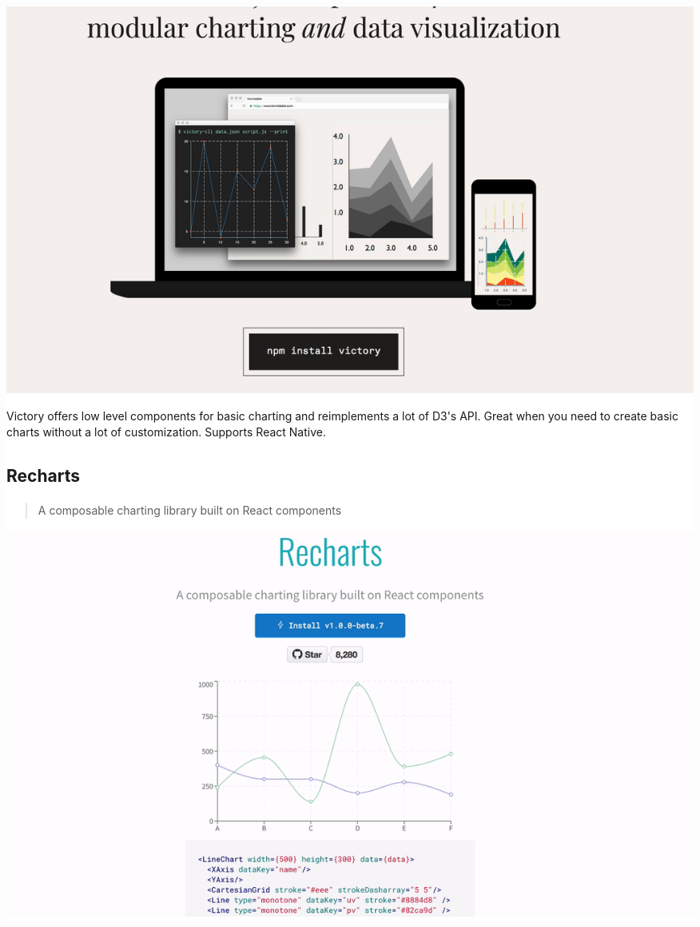 [![Image source: Victory](../images/victoryjs.gif)](http://formidable.com/open-source/victory/)

Victory offers low level components for basic charting and reimplements a lot
of D3's API. Great when you need to create basic charts without a lot of
customization. Supports React Native.

<iframe src="https://codesandbox.io/embed/3v3q013x36" style="width:100%; height:500px; border:0; border-radius: 4px; overflow:hidden;" sandbox="allow-modals allow-forms allow-popups allow-scripts allow-same-origin"></iframe>

## Recharts

> A composable charting library built on React components

[![Recharts homepage](../images/recharts.gif)](http://recharts.org/)
